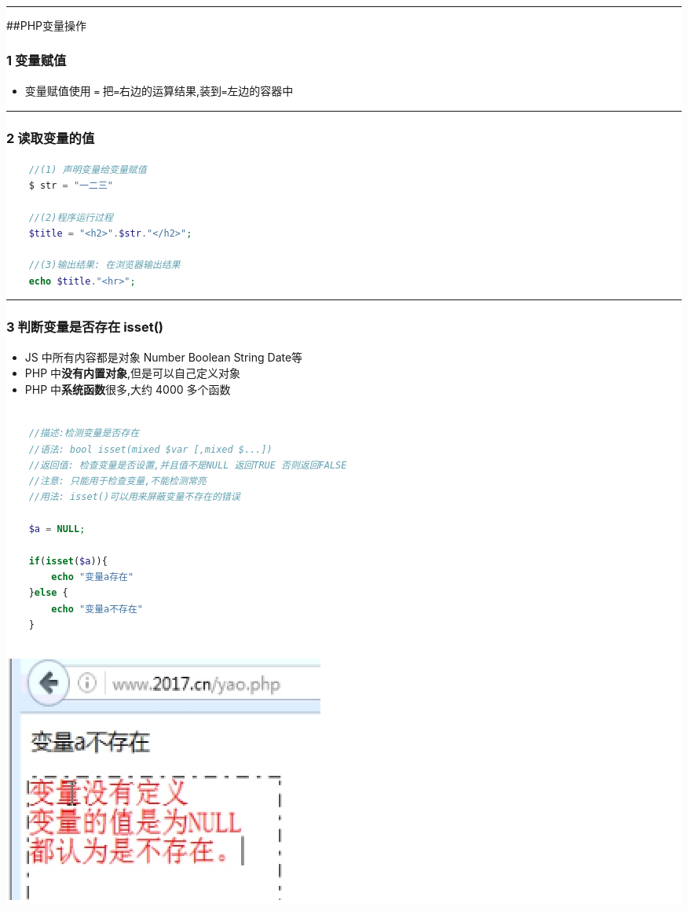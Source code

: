 -------

##PHP变量操作
### 1 变量赋值
* 变量赋值使用 `=`  把`=`右边的运算结果,装到`=`左边的容器中

****

### 2 读取变量的值

```PHP
    //(1) 声明变量给变量赋值
    $ str = "一二三"

    //(2)程序运行过程
    $title = "<h2>".$str."</h2>";
    
    //(3)输出结果: 在浏览器输出结果
    echo $title."<hr>";

```

****

### 3 判断变量是否存在 isset()
* JS 中所有内容都是对象 Number Boolean String Date等
* PHP 中**没有内置对象**,但是可以自己定义对象
* PHP 中**系统函数**很多,大约 4000 多个函数

```PHP

    //描述:检测变量是否存在    
    //语法: bool isset(mixed $var [,mixed $...])
    //返回值: 检查变量是否设置,并且值不是NULL 返回TRUE 否则返回FALSE
    //注意: 只能用于检查变量,不能检测常亮
    //用法: isset()可以用来屏蔽变量不存在的错误
    
    $a = NULL;
    
    if(isset($a)){
        echo "变量a存在"
    }else {
        echo "变量a不存在"
    }
        
```
![-w200](media/14904888269453/14904952521195.jpg)
